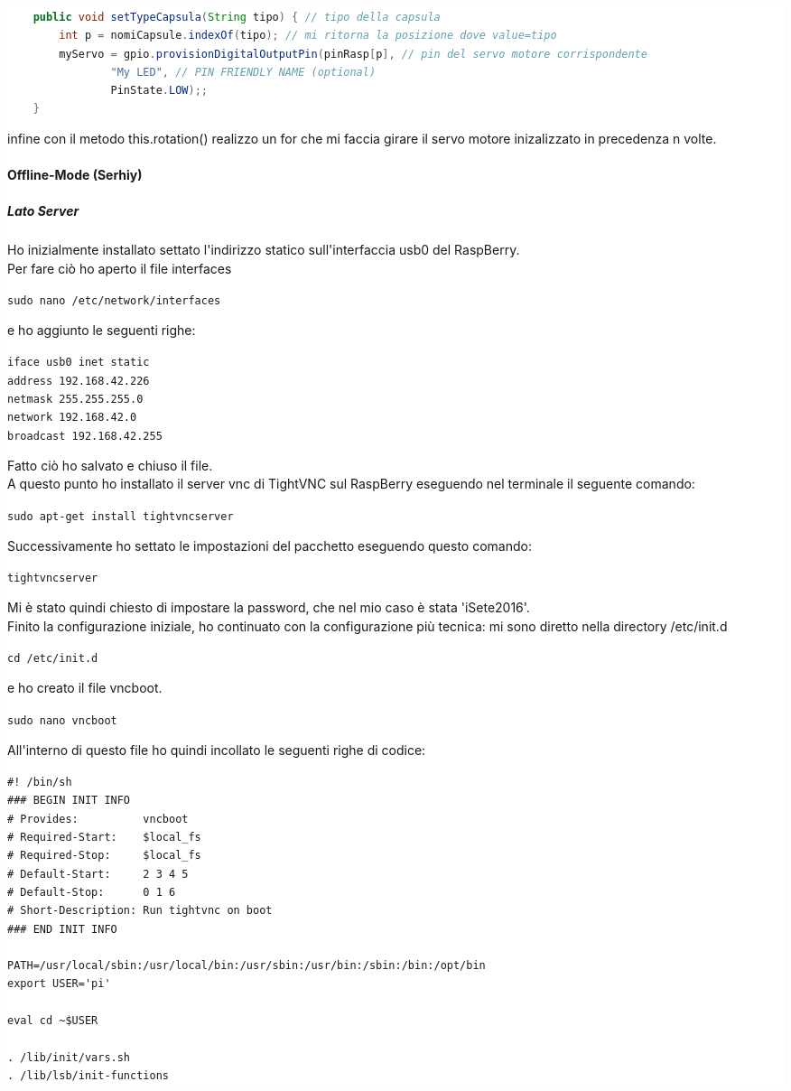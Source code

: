 ```java
    public void setTypeCapsula(String tipo) { // tipo della capsula
        int p = nomiCapsule.indexOf(tipo); // mi ritorna la posizione dove value=tipo
        myServo = gpio.provisionDigitalOutputPin(pinRasp[p], // pin del servo motore corrispondente
                "My LED", // PIN FRIENDLY NAME (optional)
                PinState.LOW);;
    }
```
infine con il metodo this.rotation() realizzo un for che mi faccia girare il servo motore inizalizzato in precedenza n volte.

#### Offline-Mode (Serhiy)
##### Lato Server

Ho inizialmente installato settato l'indirizzo statico sull'interfaccia usb0 del RaspBerry.<br>
Per fare ciò ho aperto il file interfaces
```
sudo nano /etc/network/interfaces
```
e ho aggiunto le seguenti righe:
```
iface usb0 inet static
address 192.168.42.226
netmask 255.255.255.0
network 192.168.42.0
broadcast 192.168.42.255
```
Fatto ciò ho salvato e chiuso il file.<br>
A questo punto ho installato il server vnc di TightVNC sul RaspBerry eseguendo nel terminale il seguente comando:
```
sudo apt-get install tightvncserver
```
Successivamente ho settato le impostazioni del pacchetto eseguendo questo comando:
```
tightvncserver
```
Mi è stato quindi chiesto di impostare la password, che nel mio caso è stata 'iSete2016'.<br>
Finito la configurazione iniziale, ho continuato con la configurazione più tecnica:
mi sono diretto nella directory /etc/init.d
```
cd /etc/init.d
```
e ho creato il file vncboot.
```
sudo nano vncboot
```
All'interno di questo file ho quindi incollato le seguenti righe di codice:
```
#! /bin/sh
### BEGIN INIT INFO
# Provides:          vncboot
# Required-Start:    $local_fs
# Required-Stop:     $local_fs
# Default-Start:     2 3 4 5
# Default-Stop:      0 1 6
# Short-Description: Run tightvnc on boot
### END INIT INFO

PATH=/usr/local/sbin:/usr/local/bin:/usr/sbin:/usr/bin:/sbin:/bin:/opt/bin
export USER='pi'

eval cd ~$USER

. /lib/init/vars.sh
. /lib/lsb/init-functions

```